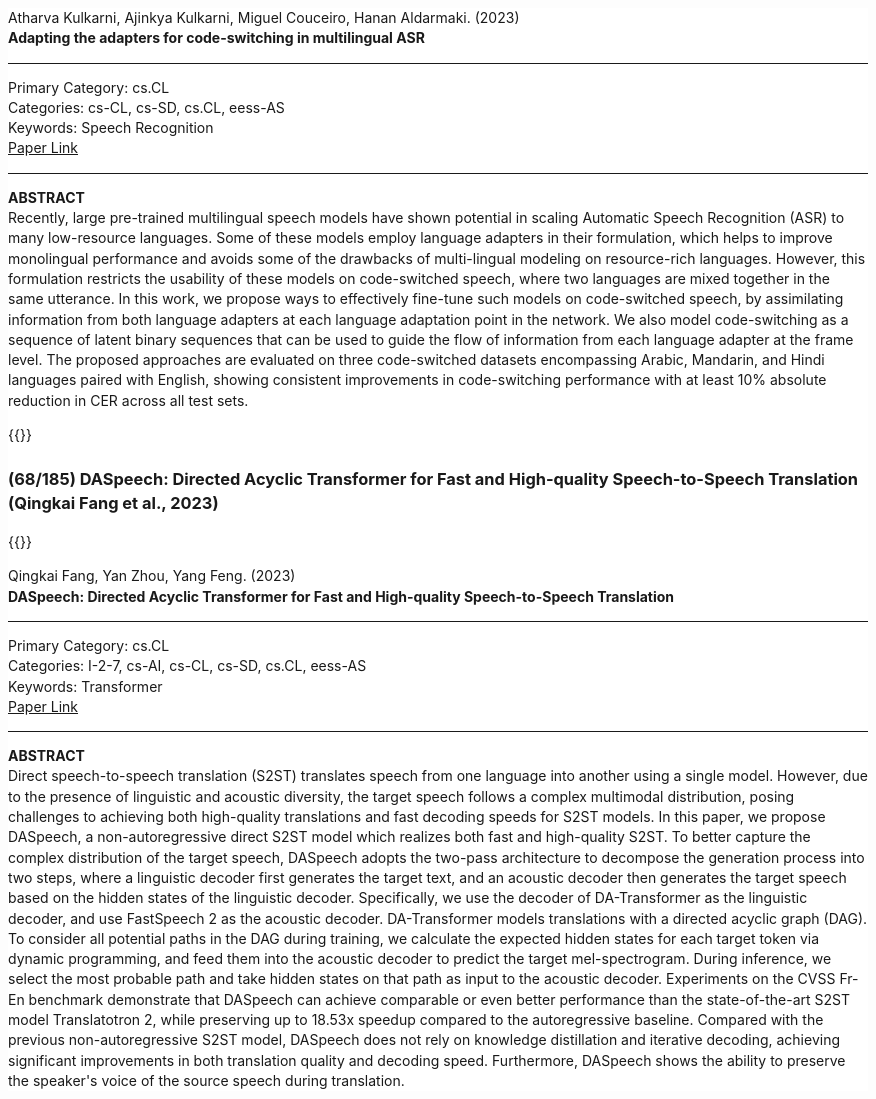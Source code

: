 Atharva Kulkarni, Ajinkya Kulkarni, Miguel Couceiro, Hanan Aldarmaki. (2023)  
**Adapting the adapters for code-switching in multilingual ASR**  

---
Primary Category: cs.CL  
Categories: cs-CL, cs-SD, cs.CL, eess-AS  
Keywords: Speech Recognition  
[Paper Link](http://arxiv.org/abs/2310.07423v1)  

---


**ABSTRACT**  
Recently, large pre-trained multilingual speech models have shown potential in scaling Automatic Speech Recognition (ASR) to many low-resource languages. Some of these models employ language adapters in their formulation, which helps to improve monolingual performance and avoids some of the drawbacks of multi-lingual modeling on resource-rich languages. However, this formulation restricts the usability of these models on code-switched speech, where two languages are mixed together in the same utterance. In this work, we propose ways to effectively fine-tune such models on code-switched speech, by assimilating information from both language adapters at each language adaptation point in the network. We also model code-switching as a sequence of latent binary sequences that can be used to guide the flow of information from each language adapter at the frame level. The proposed approaches are evaluated on three code-switched datasets encompassing Arabic, Mandarin, and Hindi languages paired with English, showing consistent improvements in code-switching performance with at least 10\% absolute reduction in CER across all test sets.

{{</citation>}}


### (68/185) DASpeech: Directed Acyclic Transformer for Fast and High-quality Speech-to-Speech Translation (Qingkai Fang et al., 2023)

{{<citation>}}

Qingkai Fang, Yan Zhou, Yang Feng. (2023)  
**DASpeech: Directed Acyclic Transformer for Fast and High-quality Speech-to-Speech Translation**  

---
Primary Category: cs.CL  
Categories: I-2-7, cs-AI, cs-CL, cs-SD, cs.CL, eess-AS  
Keywords: Transformer  
[Paper Link](http://arxiv.org/abs/2310.07403v1)  

---


**ABSTRACT**  
Direct speech-to-speech translation (S2ST) translates speech from one language into another using a single model. However, due to the presence of linguistic and acoustic diversity, the target speech follows a complex multimodal distribution, posing challenges to achieving both high-quality translations and fast decoding speeds for S2ST models. In this paper, we propose DASpeech, a non-autoregressive direct S2ST model which realizes both fast and high-quality S2ST. To better capture the complex distribution of the target speech, DASpeech adopts the two-pass architecture to decompose the generation process into two steps, where a linguistic decoder first generates the target text, and an acoustic decoder then generates the target speech based on the hidden states of the linguistic decoder. Specifically, we use the decoder of DA-Transformer as the linguistic decoder, and use FastSpeech 2 as the acoustic decoder. DA-Transformer models translations with a directed acyclic graph (DAG). To consider all potential paths in the DAG during training, we calculate the expected hidden states for each target token via dynamic programming, and feed them into the acoustic decoder to predict the target mel-spectrogram. During inference, we select the most probable path and take hidden states on that path as input to the acoustic decoder. Experiments on the CVSS Fr-En benchmark demonstrate that DASpeech can achieve comparable or even better performance than the state-of-the-art S2ST model Translatotron 2, while preserving up to 18.53x speedup compared to the autoregressive baseline. Compared with the previous non-autoregressive S2ST model, DASpeech does not rely on knowledge distillation and iterative decoding, achieving significant improvements in both translation quality and decoding speed. Furthermore, DASpeech shows the ability to preserve the speaker's voice of the source speech during translation.